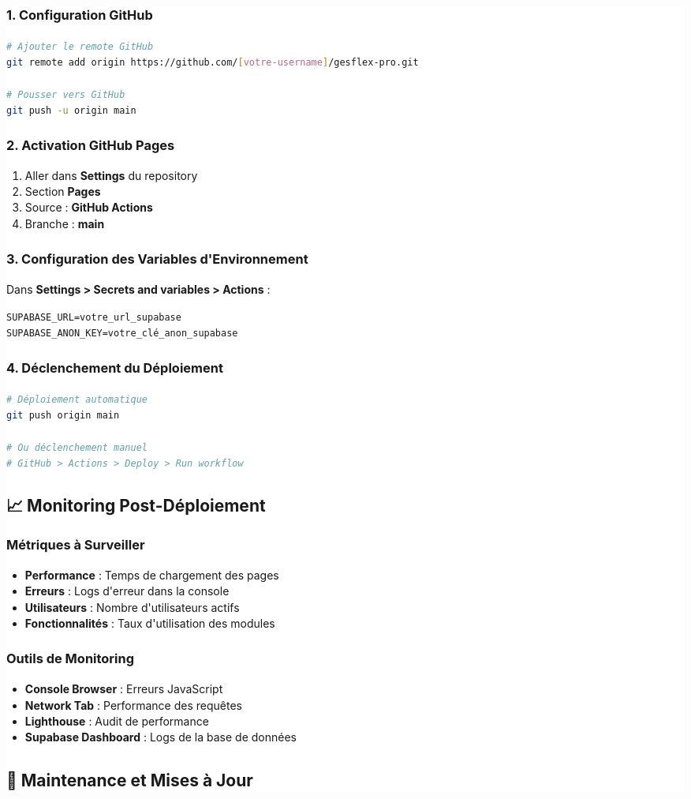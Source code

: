 ### **1. Configuration GitHub**

```bash
# Ajouter le remote GitHub
git remote add origin https://github.com/[votre-username]/gesflex-pro.git

# Pousser vers GitHub
git push -u origin main
```

### **2. Activation GitHub Pages**

1. Aller dans **Settings** du repository
2. Section **Pages**
3. Source : **GitHub Actions**
4. Branche : **main**

### **3. Configuration des Variables d'Environnement**

Dans **Settings > Secrets and variables > Actions** :

```env
SUPABASE_URL=votre_url_supabase
SUPABASE_ANON_KEY=votre_clé_anon_supabase
```

### **4. Déclenchement du Déploiement**

```bash
# Déploiement automatique
git push origin main

# Ou déclenchement manuel
# GitHub > Actions > Deploy > Run workflow
```

## 📈 **Monitoring Post-Déploiement**

### **Métriques à Surveiller**
- **Performance** : Temps de chargement des pages
- **Erreurs** : Logs d'erreur dans la console
- **Utilisateurs** : Nombre d'utilisateurs actifs
- **Fonctionnalités** : Taux d'utilisation des modules

### **Outils de Monitoring**
- **Console Browser** : Erreurs JavaScript
- **Network Tab** : Performance des requêtes
- **Lighthouse** : Audit de performance
- **Supabase Dashboard** : Logs de la base de données

## 🔄 **Maintenance et Mises à Jour**
